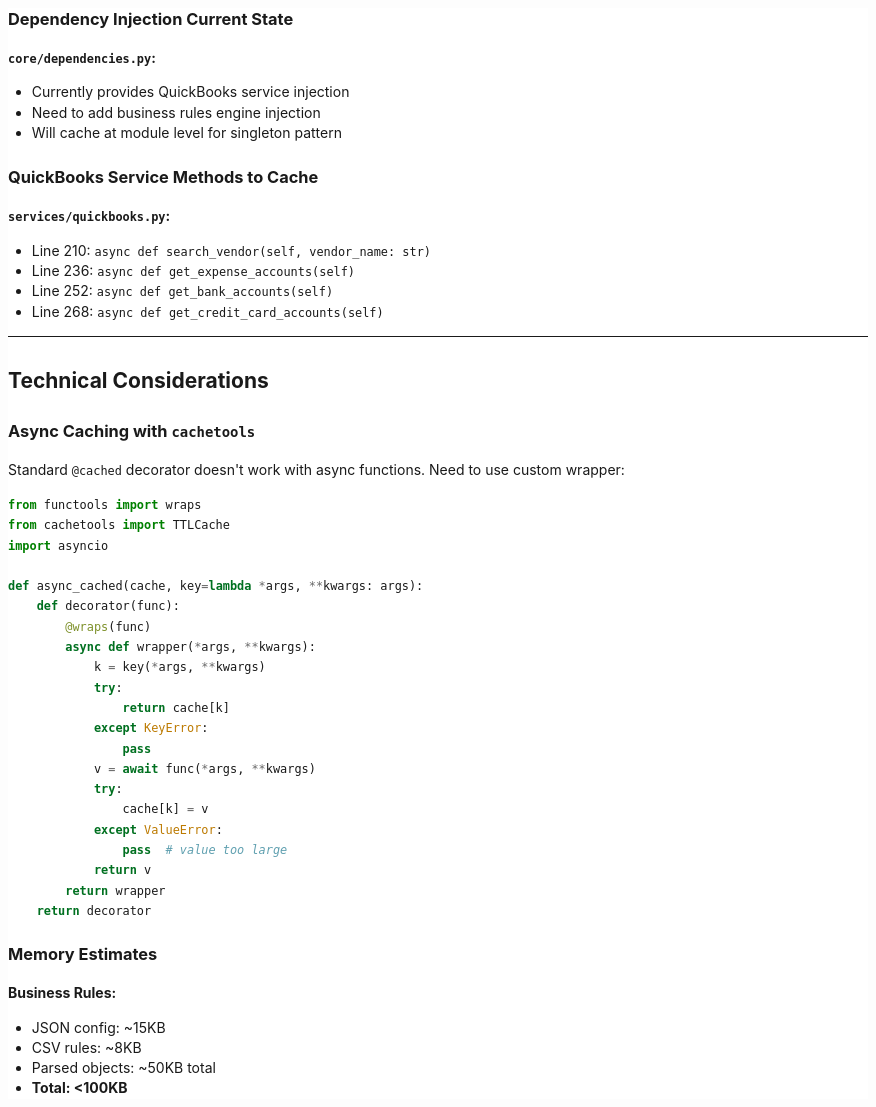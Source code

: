 ### Dependency Injection Current State

**`core/dependencies.py`:**
- Currently provides QuickBooks service injection
- Need to add business rules engine injection
- Will cache at module level for singleton pattern

### QuickBooks Service Methods to Cache

**`services/quickbooks.py`:**
- Line 210: `async def search_vendor(self, vendor_name: str)`
- Line 236: `async def get_expense_accounts(self)`
- Line 252: `async def get_bank_accounts(self)`
- Line 268: `async def get_credit_card_accounts(self)`

---

## Technical Considerations

### Async Caching with `cachetools`

Standard `@cached` decorator doesn't work with async functions. Need to use custom wrapper:

```python
from functools import wraps
from cachetools import TTLCache
import asyncio

def async_cached(cache, key=lambda *args, **kwargs: args):
    def decorator(func):
        @wraps(func)
        async def wrapper(*args, **kwargs):
            k = key(*args, **kwargs)
            try:
                return cache[k]
            except KeyError:
                pass
            v = await func(*args, **kwargs)
            try:
                cache[k] = v
            except ValueError:
                pass  # value too large
            return v
        return wrapper
    return decorator
```

### Memory Estimates

**Business Rules:**
- JSON config: ~15KB
- CSV rules: ~8KB
- Parsed objects: ~50KB total
- **Total: <100KB**
